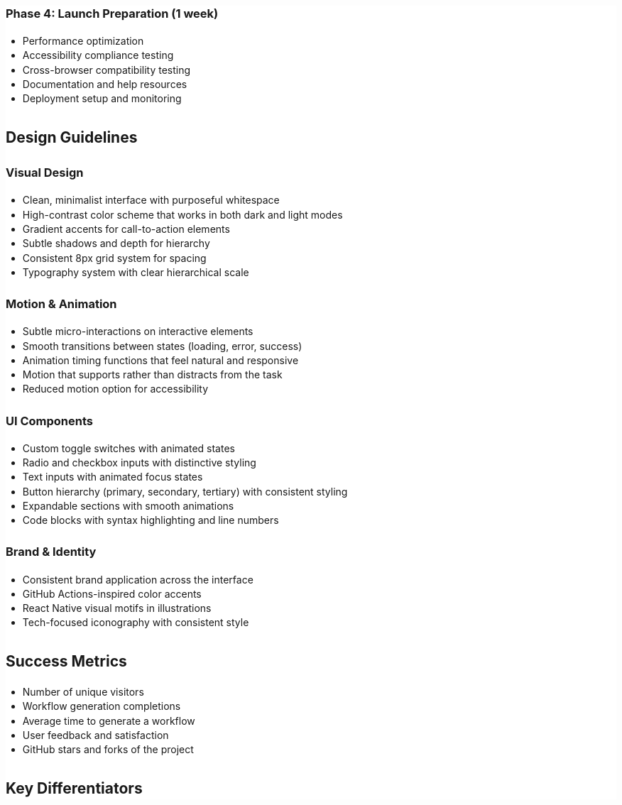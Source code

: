 ### Phase 4: Launch Preparation (1 week)
- Performance optimization
- Accessibility compliance testing
- Cross-browser compatibility testing
- Documentation and help resources
- Deployment setup and monitoring

## Design Guidelines

### Visual Design
- Clean, minimalist interface with purposeful whitespace
- High-contrast color scheme that works in both dark and light modes
- Gradient accents for call-to-action elements
- Subtle shadows and depth for hierarchy
- Consistent 8px grid system for spacing
- Typography system with clear hierarchical scale

### Motion & Animation
- Subtle micro-interactions on interactive elements
- Smooth transitions between states (loading, error, success)
- Animation timing functions that feel natural and responsive
- Motion that supports rather than distracts from the task
- Reduced motion option for accessibility

### UI Components
- Custom toggle switches with animated states
- Radio and checkbox inputs with distinctive styling
- Text inputs with animated focus states
- Button hierarchy (primary, secondary, tertiary) with consistent styling
- Expandable sections with smooth animations
- Code blocks with syntax highlighting and line numbers

### Brand & Identity
- Consistent brand application across the interface
- GitHub Actions-inspired color accents
- React Native visual motifs in illustrations
- Tech-focused iconography with consistent style

## Success Metrics

- Number of unique visitors
- Workflow generation completions
- Average time to generate a workflow
- User feedback and satisfaction
- GitHub stars and forks of the project

## Key Differentiators

